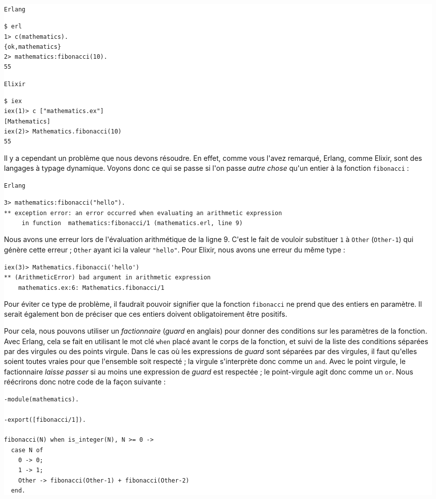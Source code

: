 `Erlang`
```
$ erl
1> c(mathematics).
{ok,mathematics}
2> mathematics:fibonacci(10).
55
```

`Elixir`
```
$ iex
iex(1)> c ["mathematics.ex"]
[Mathematics]
iex(2)> Mathematics.fibonacci(10)
55
```

Il y a cependant un problème que nous devons résoudre. En effet, comme vous l'avez remarqué, Erlang, comme Elixir, sont des langages à typage dynamique. Voyons donc ce qui se passe si l'on passe _autre chose_ qu'un entier à la fonction `fibonacci` :

`Erlang`
```
3> mathematics:fibonacci("hello").
** exception error: an error occurred when evaluating an arithmetic expression
     in function  mathematics:fibonacci/1 (mathematics.erl, line 9)
```

Nous avons une erreur lors de l'évaluation arithmétique de la ligne 9. C'est le fait de vouloir substituer `1` à `Other` (`Other-1`) qui génère cette erreur ; `Other` ayant ici la valeur `"hello"`. Pour Elixir, nous avons une erreur du même type :

```
iex(3)> Mathematics.fibonacci('hello')
** (ArithmeticError) bad argument in arithmetic expression
    mathematics.ex:6: Mathematics.fibonacci/1
```

Pour éviter ce type de problème, il faudrait pouvoir signifier que la fonction `fibonacci` ne prend que des entiers en paramètre. Il serait également bon de préciser que ces entiers doivent obligatoirement être positifs.

Pour cela, nous pouvons utiliser un _factionnaire_ (_guard_ en anglais) pour donner des conditions sur les paramètres de la fonction. Avec Erlang, cela se fait en utilisant le mot clé `when` placé avant le corps de la fonction, et suivi de la liste des conditions séparées par des virgules ou des points virgule. Dans le cas où les expressions de _guard_ sont séparées par des virgules, il faut qu'elles soient toutes vraies pour que l'ensemble soit respecté ; la virgule s'interprète donc comme un `and`. Avec le point virgule, le factionnaire _laisse passer_ si au moins une expression de _guard_ est respectée ; le point-virgule agit donc comme un `or`. Nous réécrirons donc notre code de la façon suivante :

```
-module(mathematics).

-export([fibonacci/1]).

fibonacci(N) when is_integer(N), N >= 0 ->
  case N of
    0 -> 0;
    1 -> 1;
    Other -> fibonacci(Other-1) + fibonacci(Other-2)
  end.
```
